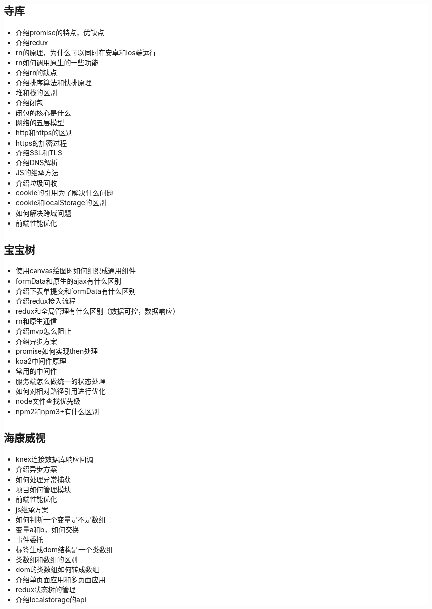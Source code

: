 ## 寺库

* 介绍promise的特点，优缺点
* 介绍redux
* rn的原理，为什么可以同时在安卓和ios端运行
* rn如何调用原生的一些功能
* 介绍rn的缺点
* 介绍排序算法和快排原理
* 堆和栈的区别
* 介绍闭包
* 闭包的核心是什么
* 网络的五层模型
* http和https的区别
* https的加密过程
* 介绍SSL和TLS
* 介绍DNS解析
* JS的继承方法
* 介绍垃圾回收
* cookie的引用为了解决什么问题
* cookie和localStorage的区别
* 如何解决跨域问题
* 前端性能优化

## 宝宝树

* 使用canvas绘图时如何组织成通用组件
* formData和原生的ajax有什么区别
* 介绍下表单提交和formData有什么区别
* 介绍redux接入流程
* redux和全局管理有什么区别（数据可控，数据响应）
* rn和原生通信
* 介绍mvp怎么阻止
* 介绍异步方案
* promise如何实现then处理
* koa2中间件原理
* 常用的中间件
* 服务端怎么做统一的状态处理
* 如何对相对路径引用进行优化
* node文件查找优先级
* npm2和npm3+有什么区别

## 海康威视

* knex连接数据库响应回调
* 介绍异步方案
* 如何处理异常捕获
* 项目如何管理模块
* 前端性能优化
* js继承方案
* 如何判断一个变量是不是数组
* 变量a和b，如何交换
* 事件委托
* 标签生成dom结构是一个类数组
* 类数组和数组的区别
* dom的类数组如何转成数组
* 介绍单页面应用和多页面应用
* redux状态树的管理
* 介绍localstorage的api
